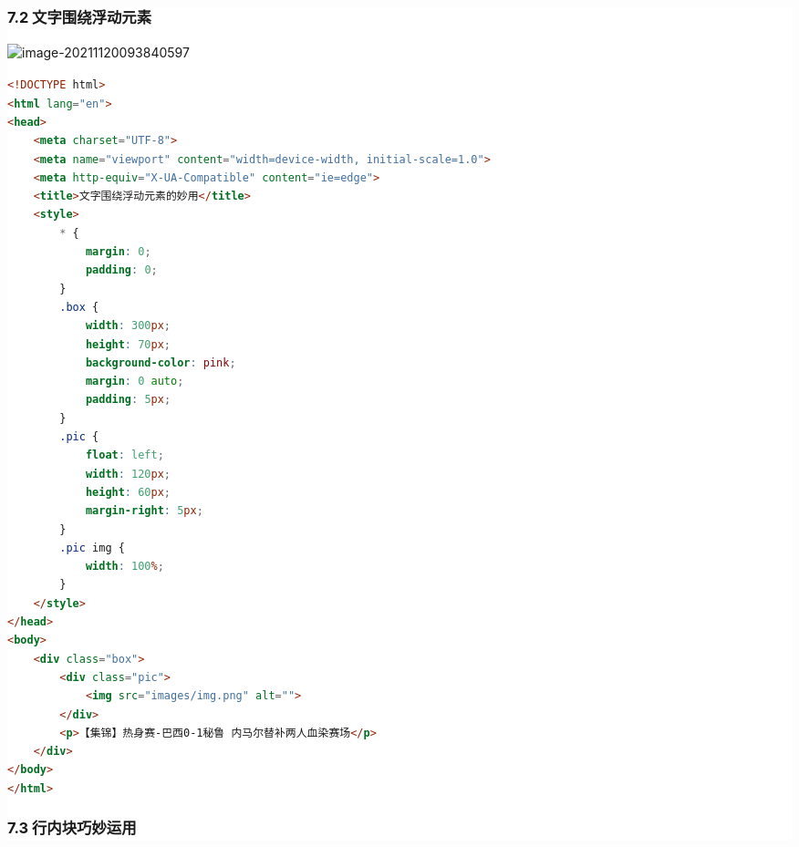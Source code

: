 



### 7.2 文字围绕浮动元素

![image-20211120093840597](https://gitee.com/Omnivore_zhang/cloud-image/raw/master/web/image-20211120093840597.png)

```html
<!DOCTYPE html>
<html lang="en">
<head>
    <meta charset="UTF-8">
    <meta name="viewport" content="width=device-width, initial-scale=1.0">
    <meta http-equiv="X-UA-Compatible" content="ie=edge">
    <title>文字围绕浮动元素的妙用</title>
    <style>
        * {
            margin: 0;
            padding: 0;
        }
        .box {
            width: 300px;
            height: 70px;
            background-color: pink;
            margin: 0 auto;
            padding: 5px;
        }
        .pic {
            float: left;
            width: 120px;
            height: 60px;
            margin-right: 5px;
        }
        .pic img {
            width: 100%;
        }
    </style>
</head>
<body>
    <div class="box">
        <div class="pic">
            <img src="images/img.png" alt="">
        </div>
        <p>【集锦】热身赛-巴西0-1秘鲁 内马尔替补两人血染赛场</p>
    </div>
</body>
</html>
```





### 7.3 行内块巧妙运用
